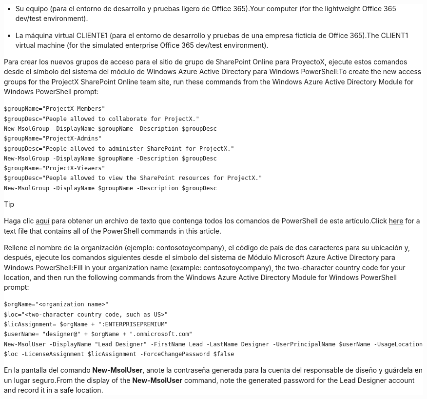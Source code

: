 - <span data-ttu-id="d7f2c-129">Su equipo (para el entorno de desarrollo y pruebas ligero de Office 365).</span><span class="sxs-lookup"><span data-stu-id="d7f2c-129">Your computer (for the lightweight Office 365 dev/test environment).</span></span>
    
- <span data-ttu-id="d7f2c-130">La máquina virtual CLIENTE1 (para el entorno de desarrollo y pruebas de una empresa ficticia de Office 365).</span><span class="sxs-lookup"><span data-stu-id="d7f2c-130">The CLIENT1 virtual machine (for the simulated enterprise Office 365 dev/test environment).</span></span>
    
<span data-ttu-id="d7f2c-131">Para crear los nuevos grupos de acceso para el sitio de grupo de SharePoint Online para ProyectoX, ejecute estos comandos desde el símbolo del sistema del módulo de Windows Azure Active Directory para Windows PowerShell:</span><span class="sxs-lookup"><span data-stu-id="d7f2c-131">To create the new access groups for the ProjectX SharePoint Online team site, run these commands from the Windows Azure Active Directory Module for Windows PowerShell prompt:</span></span>
  
```
$groupName="ProjectX-Members"
$groupDesc="People allowed to collaborate for ProjectX."
New-MsolGroup -DisplayName $groupName -Description $groupDesc
$groupName="ProjectX-Admins"
$groupDesc="People allowed to administer SharePoint for ProjectX."
New-MsolGroup -DisplayName $groupName -Description $groupDesc
$groupName="ProjectX-Viewers"
$groupDesc="People allowed to view the SharePoint resources for ProjectX."
New-MsolGroup -DisplayName $groupName -Description $groupDesc
```

> [!TIP]
> <span data-ttu-id="d7f2c-132">Haga clic [aquí](https://gallery.technet.microsoft.com/PowerShell-commands-for-an-b2608df1) para obtener un archivo de texto que contenga todos los comandos de PowerShell de este artículo.</span><span class="sxs-lookup"><span data-stu-id="d7f2c-132">Click [here](https://gallery.technet.microsoft.com/PowerShell-commands-for-an-b2608df1) for a text file that contains all of the PowerShell commands in this article.</span></span>
  
<span data-ttu-id="d7f2c-133">Rellene el nombre de la organización (ejemplo: contosotoycompany), el código de país de dos caracteres para su ubicación y, después, ejecute los comandos siguientes desde el símbolo del sistema de Módulo Microsoft Azure Active Directory para Windows PowerShell:</span><span class="sxs-lookup"><span data-stu-id="d7f2c-133">Fill in your organization name (example: contosotoycompany), the two-character country code for your location, and then run the following commands from the Windows Azure Active Directory Module for Windows PowerShell prompt:</span></span>
  
```
$orgName="<organization name>"
$loc="<two-character country code, such as US>"
$licAssignment= $orgName + ":ENTERPRISEPREMIUM"
$userName= "designer@" + $orgName + ".onmicrosoft.com"
New-MsolUser -DisplayName "Lead Designer" -FirstName Lead -LastName Designer -UserPrincipalName $userName -UsageLocation $loc -LicenseAssignment $licAssignment -ForceChangePassword $false
```

<span data-ttu-id="d7f2c-134">En la pantalla del comando **New-MsolUser**, anote la contraseña generada para la cuenta del responsable de diseño y guárdela en un lugar seguro.</span><span class="sxs-lookup"><span data-stu-id="d7f2c-134">From the display of the **New-MsolUser** command, note the generated password for the Lead Designer account and record it in a safe location.</span></span>
  
